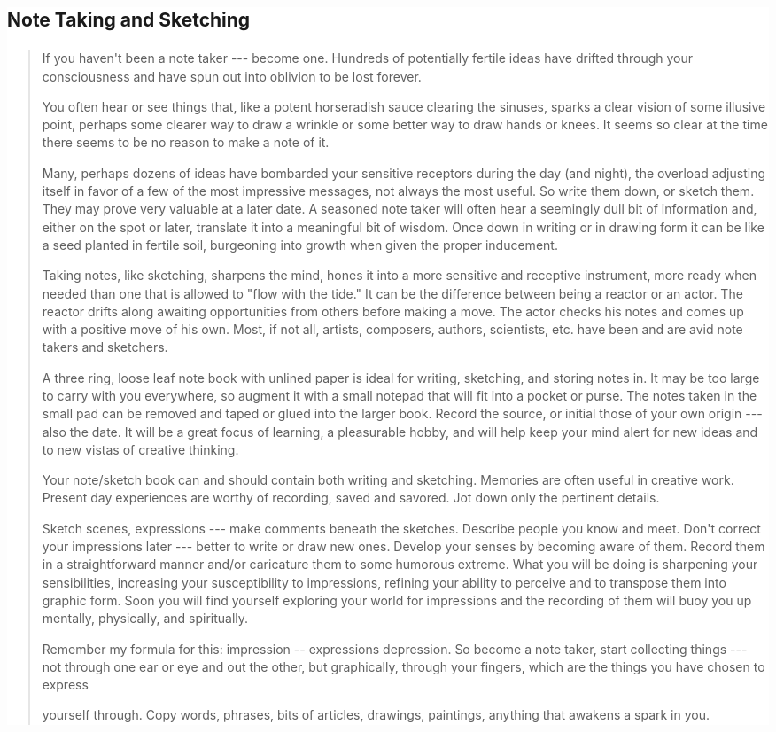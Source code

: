 ## Note Taking and Sketching

> If you haven\'t been a note taker --- become one. Hundreds of
> potentially fertile ideas have drifted through your consciousness and
> have spun out into oblivion to be lost forever.
>
> You often hear or see things that, like a potent horseradish sauce
> clearing the sinuses, sparks a clear vision of some illusive point,
> perhaps some clearer way to draw a wrinkle or some better way to draw
> hands or knees. It seems so clear at the time there seems to be no
> reason to make a note of it.
>
> Many, perhaps dozens of ideas have bombarded your sensitive receptors
> during the day (and night), the overload adjusting itself in favor of
> a few of the most impressive messages, not always the most useful. So
> write them down, or sketch them. They may prove very valuable at a
> later date. A seasoned note taker will often hear a seemingly dull bit
> of information and, either on the spot or later, translate it into a
> meaningful bit of wisdom. Once down in writing or in drawing form it
> can be like a seed planted in fertile soil, burgeoning into growth
> when given the proper inducement.
>
> Taking notes, like sketching, sharpens the mind, hones it into a more
> sensitive and receptive instrument, more ready when needed than one
> that is allowed to \"flow with the tide.\" It can be the difference
> between being a reactor or an actor. The reactor drifts along awaiting
> opportunities from others before making a move. The actor checks his
> notes and comes up with a positive move of his own. Most, if not all,
> artists, composers, authors, scientists, etc. have been and are avid
> note takers and sketchers.
>
> A three ring, loose leaf note book with unlined paper is ideal for
> writing, sketching, and storing notes in. It may be too large to carry
> with you everywhere, so augment it with a small notepad that will fit
> into a pocket or purse. The notes taken in the small pad can be
> removed and taped or glued into the larger book. Record the source, or
> initial those of your own origin --- also the date. It will be a great
> focus of learning, a pleasurable hobby, and will help keep your mind
> alert for new ideas and to new vistas of creative thinking.
>
> Your note/sketch book can and should contain both writing and
> sketching. Memories are often useful in creative work. Present day
> experiences are worthy of recording, saved and savored. Jot down only
> the pertinent details.
>
> Sketch scenes, expressions --- make comments beneath the sketches.
> Describe people you know and meet. Don\'t correct your impressions
> later --- better to write or draw new ones. Develop your senses by
> becoming aware of them. Record them in a straightforward manner and/or
> caricature them to some humorous extreme. What you will be doing is
> sharpening your sensibilities, increasing your susceptibility to
> impressions, refining your ability to perceive and to transpose them
> into graphic form. Soon you will find yourself exploring your world
> for impressions and the recording of them will buoy you up mentally,
> physically, and spiritually.
>
> Remember my formula for this: impression -- expressions depression. So
> become a note taker, start collecting things --- not through one ear
> or eye and out the other, but graphically, through your fingers, which
> are the things you have chosen to express
>
> yourself through. Copy words, phrases, bits of articles, drawings,
> paintings, anything that awakens a spark in you.